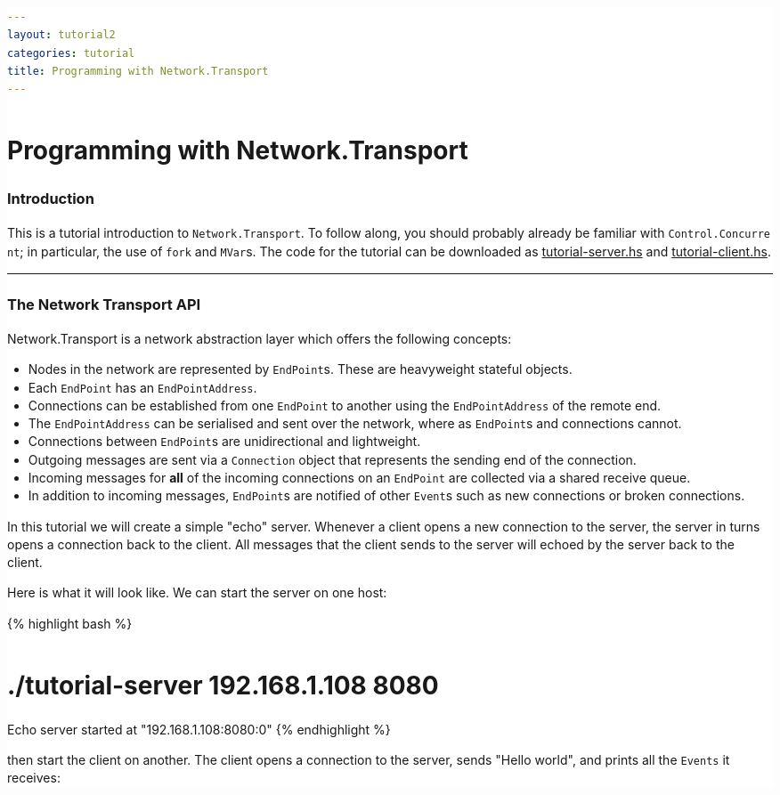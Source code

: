 ```yaml
---
layout: tutorial2
categories: tutorial
title: Programming with Network.Transport
---
```


Programming with Network.Transport
==================================

### Introduction

This is a tutorial introduction to `Network.Transport`. To follow along,
you should probably already be familiar with `Control.Concurrent`; in
particular, the use of `fork` and `MVar`s. The code for the tutorial can
be downloaded as [tutorial-server.hs](/static/tutorial/tutorial-server.hs)
and [tutorial-client.hs](/static/tutorial/tutorial-client.hs).

-------

### The Network Transport API

Network.Transport is a network abstraction layer which offers the following concepts:

* Nodes in the network are represented by `EndPoint`s. These are heavyweight stateful objects.
* Each `EndPoint` has an `EndPointAddress`.
* Connections can be established from one `EndPoint` to another using the `EndPointAddress` of the remote end.
* The `EndPointAddress` can be serialised and sent over the network, where as `EndPoint`s and connections cannot.
* Connections between `EndPoint`s are unidirectional and lightweight.
* Outgoing messages are sent via a `Connection` object that represents the sending end of the connection.
* Incoming messages for **all** of the incoming connections on an `EndPoint` are collected via a shared receive queue.
* In addition to incoming messages, `EndPoint`s are notified of other `Event`s such as new connections or broken connections.

In this tutorial we will create a simple "echo" server. Whenever a client
opens a new connection to the server, the server in turns opens a connection
back to the client. All messages that the client sends to the server will
echoed by the server back to the client.

Here is what it will look like. We can start the server on one host:

{% highlight bash %}
# ./tutorial-server 192.168.1.108 8080
Echo server started at "192.168.1.108:8080:0"
{% endhighlight %}

then start the client on another. The client opens a connection to the server,
sends "Hello world", and prints all the `Events` it receives:
